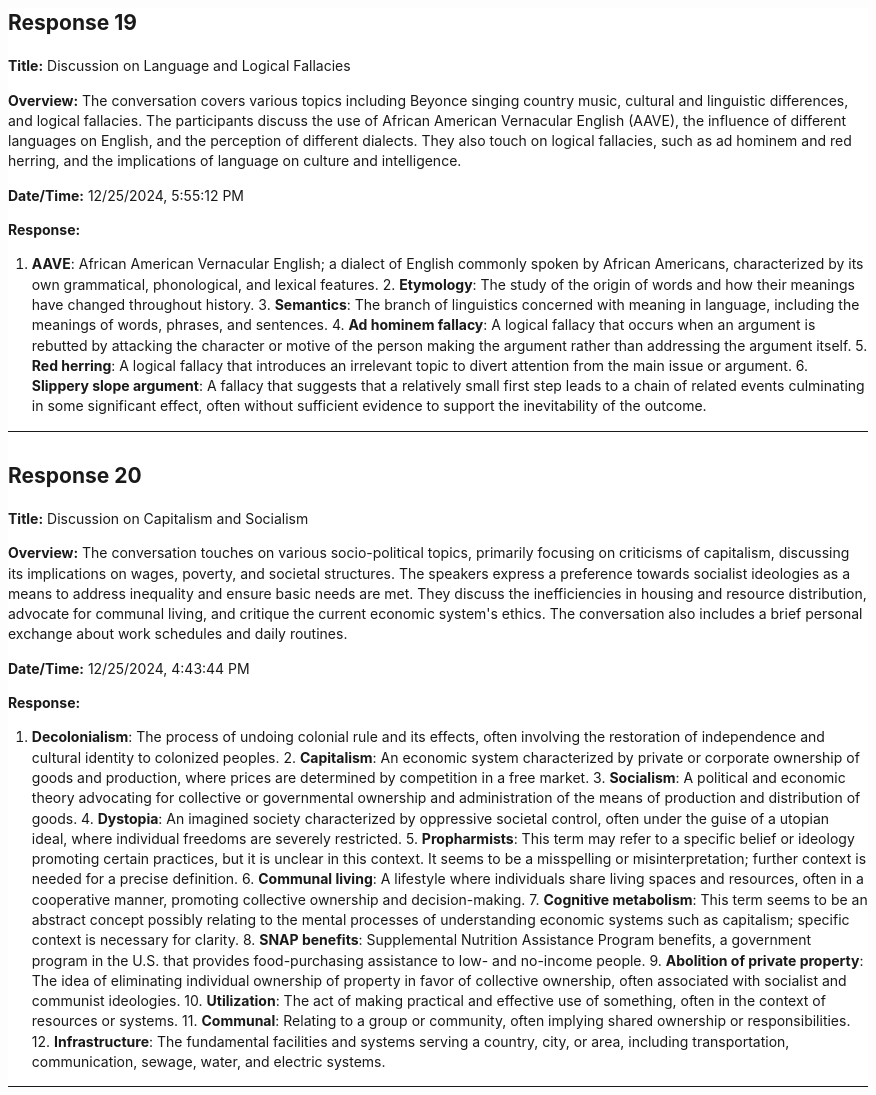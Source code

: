 
## Response 19

**Title:** Discussion on Language and Logical Fallacies

**Overview:** The conversation covers various topics including Beyonce singing country music, cultural and linguistic differences, and logical fallacies. The participants discuss the use of African American Vernacular English (AAVE), the influence of different languages on English, and the perception of different dialects. They also touch on logical fallacies, such as ad hominem and red herring, and the implications of language on culture and intelligence.

**Date/Time:** 12/25/2024, 5:55:12 PM

**Response:**

1. **AAVE**: African American Vernacular English; a dialect of English commonly spoken by African Americans, characterized by its own grammatical, phonological, and lexical features.  2. **Etymology**: The study of the origin of words and how their meanings have changed throughout history.  3. **Semantics**: The branch of linguistics concerned with meaning in language, including the meanings of words, phrases, and sentences.  4. **Ad hominem fallacy**: A logical fallacy that occurs when an argument is rebutted by attacking the character or motive of the person making the argument rather than addressing the argument itself.  5. **Red herring**: A logical fallacy that introduces an irrelevant topic to divert attention from the main issue or argument.  6. **Slippery slope argument**: A fallacy that suggests that a relatively small first step leads to a chain of related events culminating in some significant effect, often without sufficient evidence to support the inevitability of the outcome.

---

## Response 20

**Title:** Discussion on Capitalism and Socialism

**Overview:** The conversation touches on various socio-political topics, primarily focusing on criticisms of capitalism, discussing its implications on wages, poverty, and societal structures. The speakers express a preference towards socialist ideologies as a means to address inequality and ensure basic needs are met. They discuss the inefficiencies in housing and resource distribution, advocate for communal living, and critique the current economic system's ethics. The conversation also includes a brief personal exchange about work schedules and daily routines.

**Date/Time:** 12/25/2024, 4:43:44 PM

**Response:**

1. **Decolonialism**: The process of undoing colonial rule and its effects, often involving the restoration of independence and cultural identity to colonized peoples.  2. **Capitalism**: An economic system characterized by private or corporate ownership of goods and production, where prices are determined by competition in a free market.  3. **Socialism**: A political and economic theory advocating for collective or governmental ownership and administration of the means of production and distribution of goods.  4. **Dystopia**: An imagined society characterized by oppressive societal control, often under the guise of a utopian ideal, where individual freedoms are severely restricted.  5. **Propharmists**: This term may refer to a specific belief or ideology promoting certain practices, but it is unclear in this context. It seems to be a misspelling or misinterpretation; further context is needed for a precise definition.  6. **Communal living**: A lifestyle where individuals share living spaces and resources, often in a cooperative manner, promoting collective ownership and decision-making.  7. **Cognitive metabolism**: This term seems to be an abstract concept possibly relating to the mental processes of understanding economic systems such as capitalism; specific context is necessary for clarity.  8. **SNAP benefits**: Supplemental Nutrition Assistance Program benefits, a government program in the U.S. that provides food-purchasing assistance to low- and no-income people.  9. **Abolition of private property**: The idea of eliminating individual ownership of property in favor of collective ownership, often associated with socialist and communist ideologies.  10. **Utilization**: The act of making practical and effective use of something, often in the context of resources or systems.   11. **Communal**: Relating to a group or community, often implying shared ownership or responsibilities.  12. **Infrastructure**: The fundamental facilities and systems serving a country, city, or area, including transportation, communication, sewage, water, and electric systems.

---